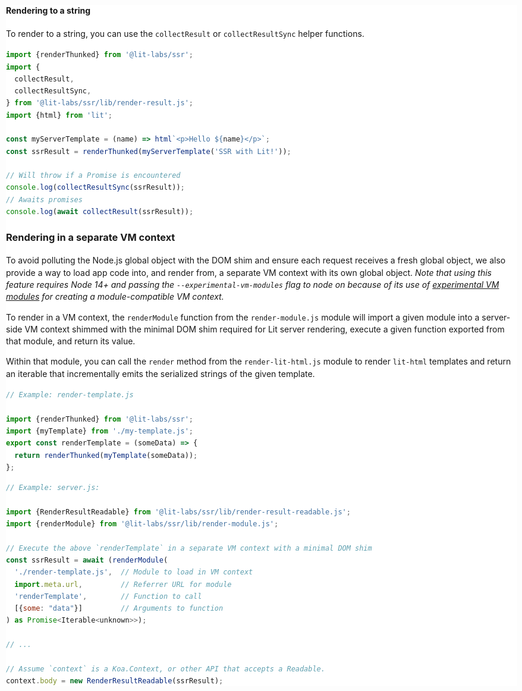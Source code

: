 #### Rendering to a string

To render to a string, you can use the `collectResult` or `collectResultSync` helper functions.

```js
import {renderThunked} from '@lit-labs/ssr';
import {
  collectResult,
  collectResultSync,
} from '@lit-labs/ssr/lib/render-result.js';
import {html} from 'lit';

const myServerTemplate = (name) => html`<p>Hello ${name}</p>`;
const ssrResult = renderThunked(myServerTemplate('SSR with Lit!'));

// Will throw if a Promise is encountered
console.log(collectResultSync(ssrResult));
// Awaits promises
console.log(await collectResult(ssrResult));
```

### Rendering in a separate VM context

To avoid polluting the Node.js global object with the DOM shim and ensure each request receives a fresh global object, we also provide a way to load app code into, and render from, a separate VM context with its own global object. _Note that using this feature requires Node 14+ and passing the `--experimental-vm-modules` flag to node on because of its use of [experimental VM modules](https://nodejs.org/api/vm.html#vm_class_vm_sourcetextmodule) for creating a module-compatible VM context._

To render in a VM context, the `renderModule` function from the
`render-module.js` module will import a given module into a server-side VM
context shimmed with the minimal DOM shim required for Lit server rendering,
execute a given function exported from that module, and return its value.

Within that module, you can call the `render` method from the
`render-lit-html.js` module to render `lit-html` templates and return an
iterable that incrementally emits the serialized strings of the given template.

```js
// Example: render-template.js

import {renderThunked} from '@lit-labs/ssr';
import {myTemplate} from './my-template.js';
export const renderTemplate = (someData) => {
  return renderThunked(myTemplate(someData));
};
```

```js
// Example: server.js:

import {RenderResultReadable} from '@lit-labs/ssr/lib/render-result-readable.js';
import {renderModule} from '@lit-labs/ssr/lib/render-module.js';

// Execute the above `renderTemplate` in a separate VM context with a minimal DOM shim
const ssrResult = await (renderModule(
  './render-template.js',  // Module to load in VM context
  import.meta.url,         // Referrer URL for module
  'renderTemplate',        // Function to call
  [{some: "data"}]         // Arguments to function
) as Promise<Iterable<unknown>>);

// ...

// Assume `context` is a Koa.Context, or other API that accepts a Readable.
context.body = new RenderResultReadable(ssrResult);
```
